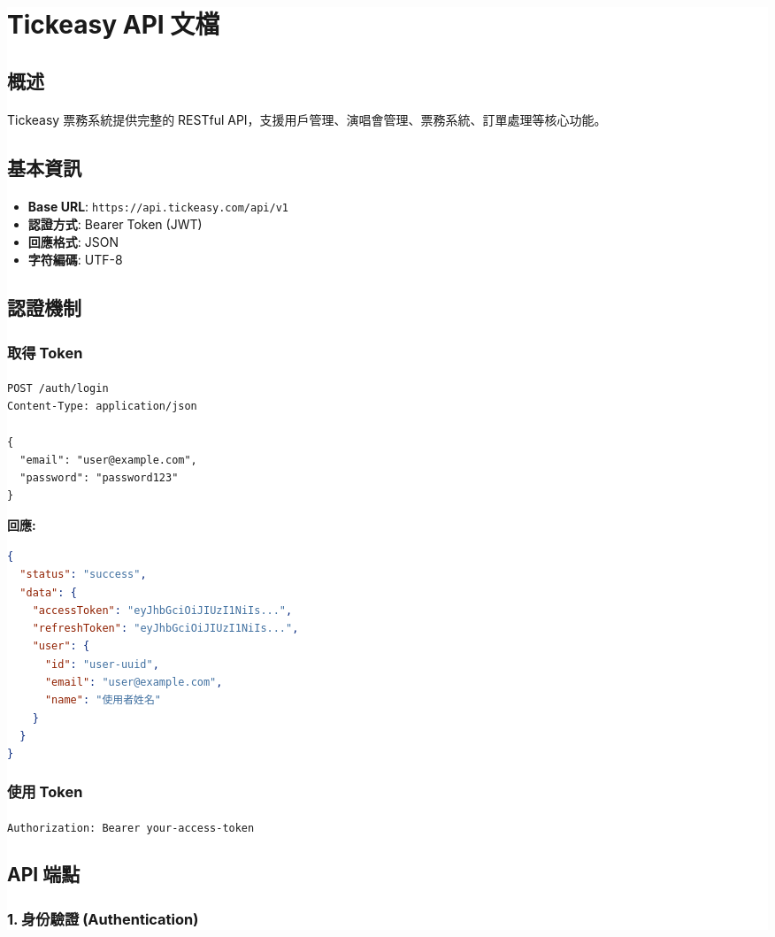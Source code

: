 # Tickeasy API 文檔

## 概述
Tickeasy 票務系統提供完整的 RESTful API，支援用戶管理、演唱會管理、票務系統、訂單處理等核心功能。

## 基本資訊
- **Base URL**: `https://api.tickeasy.com/api/v1`
- **認證方式**: Bearer Token (JWT)
- **回應格式**: JSON
- **字符編碼**: UTF-8

## 認證機制

### 取得 Token
```http
POST /auth/login
Content-Type: application/json

{
  "email": "user@example.com",
  "password": "password123"
}
```

**回應:**
```json
{
  "status": "success",
  "data": {
    "accessToken": "eyJhbGciOiJIUzI1NiIs...",
    "refreshToken": "eyJhbGciOiJIUzI1NiIs...",
    "user": {
      "id": "user-uuid",
      "email": "user@example.com",
      "name": "使用者姓名"
    }
  }
}
```

### 使用 Token
```http
Authorization: Bearer your-access-token
```

## API 端點

### 1. 身份驗證 (Authentication)
